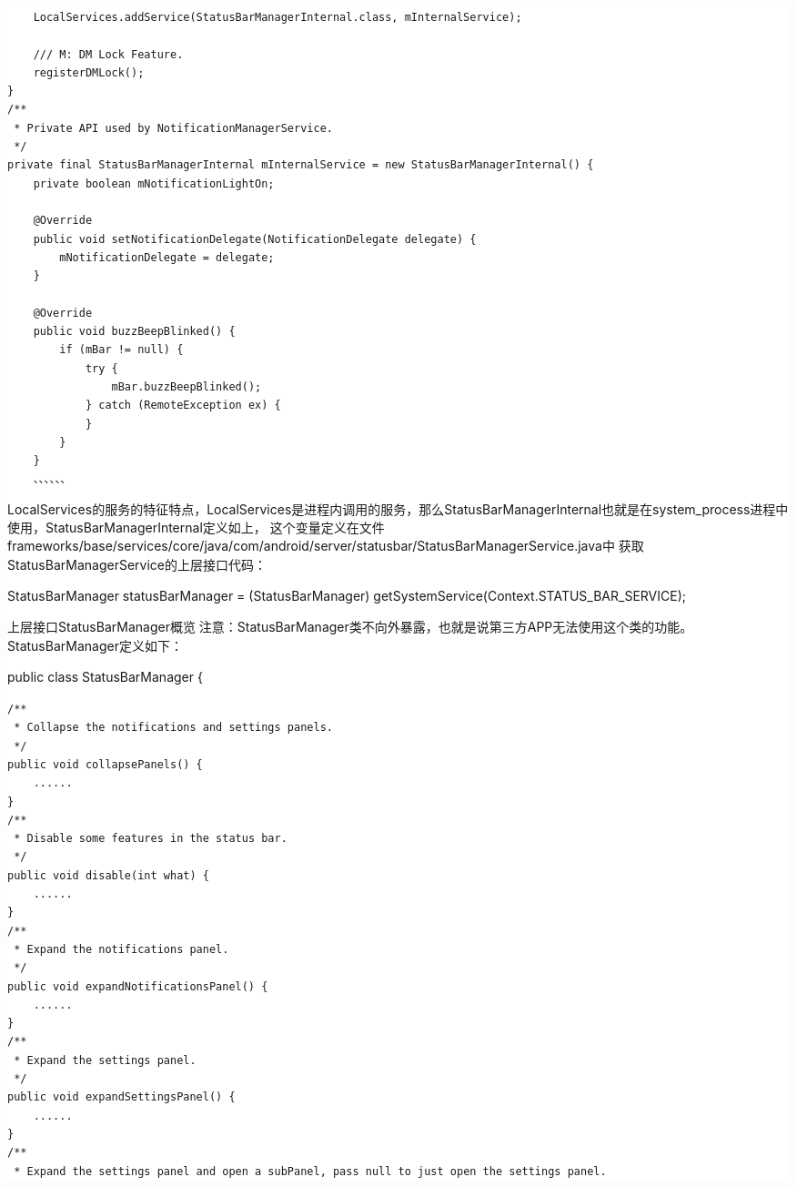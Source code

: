         LocalServices.addService(StatusBarManagerInternal.class, mInternalService);

        /// M: DM Lock Feature.
        registerDMLock();
    }
    /**
     * Private API used by NotificationManagerService.
     */
    private final StatusBarManagerInternal mInternalService = new StatusBarManagerInternal() {
        private boolean mNotificationLightOn;

        @Override
        public void setNotificationDelegate(NotificationDelegate delegate) {
            mNotificationDelegate = delegate;
        }

        @Override
        public void buzzBeepBlinked() {
            if (mBar != null) {
                try {
                    mBar.buzzBeepBlinked();
                } catch (RemoteException ex) {
                }
            }
        }
        、、、、、、
LocalServices的服务的特征特点，LocalServices是进程内调用的服务，那么StatusBarManagerInternal也就是在system_process进程中使用，StatusBarManagerInternal定义如上，
这个变量定义在文件frameworks/base/services/core/java/com/android/server/statusbar/StatusBarManagerService.java中
获取StatusBarManagerService的上层接口代码：

StatusBarManager statusBarManager = (StatusBarManager) getSystemService(Context.STATUS_BAR_SERVICE);

上层接口StatusBarManager概览
注意：StatusBarManager类不向外暴露，也就是说第三方APP无法使用这个类的功能。
StatusBarManager定义如下：

public class StatusBarManager {

    /**
     * Collapse the notifications and settings panels.
     */
    public void collapsePanels() {
        ......
    }
    /**
     * Disable some features in the status bar.
     */
    public void disable(int what) {
        ......
    }
    /**
     * Expand the notifications panel.
     */
    public void expandNotificationsPanel() {
        ......
    }
    /**
     * Expand the settings panel.
     */
    public void expandSettingsPanel() {
        ......
    }
    /**
     * Expand the settings panel and open a subPanel, pass null to just open the settings panel.